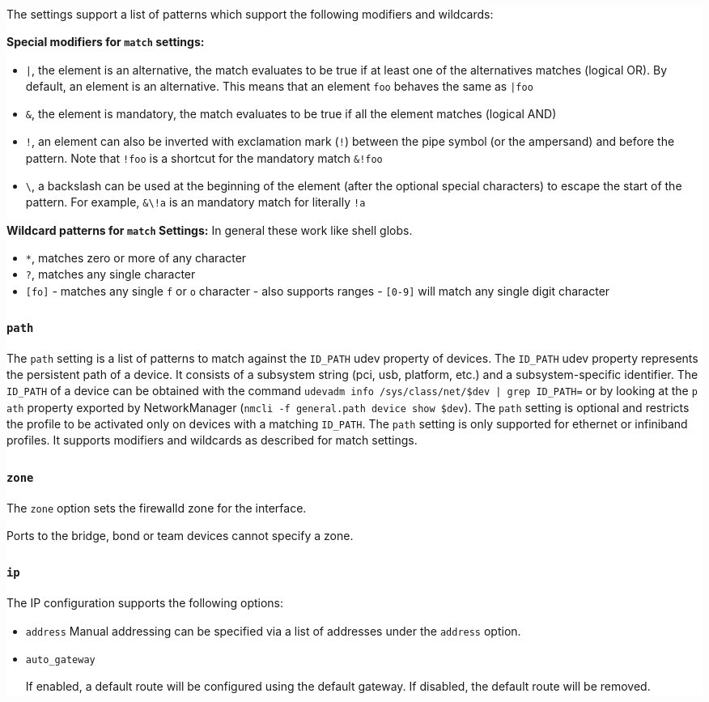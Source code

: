 The settings support a list of patterns which support the following modifiers and
wildcards:

**Special modifiers for `match` settings:**

- `|`, the element is an alternative, the match evaluates to be true if at least one of
  the alternatives matches (logical OR). By default, an element is an alternative.
  This means that an element `foo` behaves the same as `|foo`

- `&`, the element is mandatory, the match evaluates to be true if all the element
  matches (logical AND)

- `!`, an element can also be inverted with exclamation mark (`!`) between the pipe
  symbol (or the ampersand) and before the pattern. Note that `!foo` is a shortcut for
  the mandatory match `&!foo`

- `\`, a backslash can be used at the beginning of the element (after the optional
  special characters) to escape the start of the pattern. For example, `&\!a` is an
  mandatory match for literally `!a`

**Wildcard patterns for `match` Settings:**
In general these work like shell globs.

- `*`, matches zero or more of any character
- `?`, matches any single character
- `[fo]` - matches any single `f` or `o` character - also supports ranges - `[0-9]`
  will match any single digit character

### `path`

The `path` setting is a list of patterns to match against the `ID_PATH` udev property
of devices. The `ID_PATH` udev property represents the persistent path of a device. It
consists of a subsystem string (pci, usb, platform, etc.) and a subsystem-specific
identifier. The `ID_PATH` of a device can be obtained with the command
`udevadm info /sys/class/net/$dev | grep ID_PATH=` or by looking at the `path` property
exported by NetworkManager (`nmcli -f general.path device show $dev`). The `path`
setting is optional and restricts the profile to be activated only on devices with a
matching `ID_PATH`. The `path` setting is only supported for ethernet or infiniband
profiles. It supports modifiers and wildcards as described for match settings.

### `zone`

The `zone` option sets the firewalld zone for the interface.

Ports to the bridge, bond or team devices cannot specify a zone.

### `ip`

The IP configuration supports the following options:

- `address`
  Manual addressing can be specified via a list of addresses under the `address` option.

- `auto_gateway`

  If enabled, a default route will be configured using the default gateway. If disabled,
  the default route will be removed.

